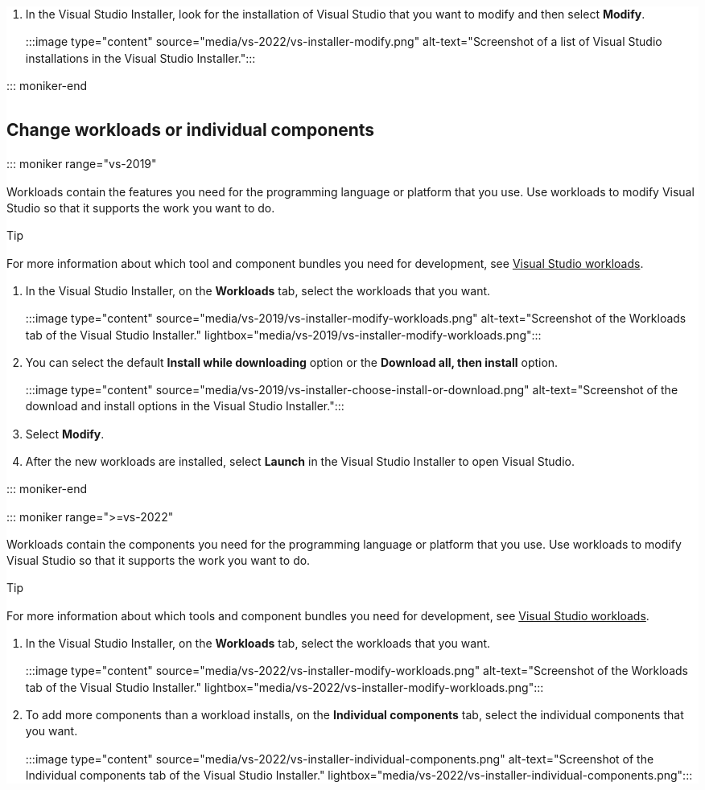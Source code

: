 1. In the Visual Studio Installer, look for the installation of Visual Studio that you want to modify and then select **Modify**.

     :::image type="content" source="media/vs-2022/vs-installer-modify.png" alt-text="Screenshot of a list of Visual Studio installations in the Visual Studio Installer.":::

::: moniker-end

## Change workloads or individual components

::: moniker range="vs-2019"

 Workloads contain the features you need for the programming language or platform that you use. Use workloads to modify Visual Studio so that it supports the work you want to do.

 > [!TIP]
>For more information about which tool and component bundles you need for development, see [Visual Studio workloads](https://visualstudio.microsoft.com/vs/#workloads).

1. In the Visual Studio Installer, on the **Workloads** tab, select the workloads that you want.

    :::image type="content" source="media/vs-2019/vs-installer-modify-workloads.png" alt-text="Screenshot of the Workloads tab of the Visual Studio Installer." lightbox="media/vs-2019/vs-installer-modify-workloads.png":::

1. You can select the default **Install while downloading** option or the **Download all, then install** option. 

    :::image type="content" source="media/vs-2019/vs-installer-choose-install-or-download.png" alt-text="Screenshot of the download and install options in the Visual Studio Installer.":::

1. Select **Modify**.

1. After the new workloads are installed, select **Launch** in the Visual Studio Installer to open Visual Studio.

::: moniker-end

::: moniker range=">=vs-2022"

Workloads contain the components you need for the programming language or platform that you use. Use workloads to modify Visual Studio so that it supports the work you want to do.

> [!TIP]
> For more information about which tools and component bundles you need for development, see [Visual Studio workloads](https://visualstudio.microsoft.com/vs/#workloads).

1. In the Visual Studio Installer, on the **Workloads** tab, select the workloads that you want.

     :::image type="content" source="media/vs-2022/vs-installer-modify-workloads.png" alt-text="Screenshot of the Workloads tab of the Visual Studio Installer." lightbox="media/vs-2022/vs-installer-modify-workloads.png":::

1. To add more components than a workload installs, on the **Individual components** tab, select the individual components that you want.

     :::image type="content" source="media/vs-2022/vs-installer-individual-components.png" alt-text="Screenshot of the Individual components tab of the Visual Studio Installer." lightbox="media/vs-2022/vs-installer-individual-components.png":::

